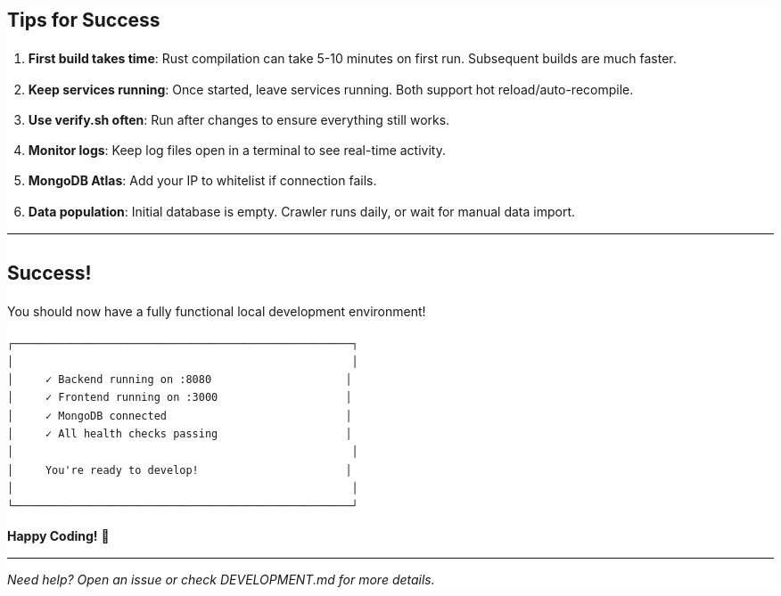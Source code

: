 ## Tips for Success

1. **First build takes time**: Rust compilation can take 5-10 minutes on first run. Subsequent builds are much faster.

2. **Keep services running**: Once started, leave services running. Both support hot reload/auto-recompile.

3. **Use verify.sh often**: Run after changes to ensure everything still works.

4. **Monitor logs**: Keep log files open in a terminal to see real-time activity.

5. **MongoDB Atlas**: Add your IP to whitelist if connection fails.

6. **Data population**: Initial database is empty. Crawler runs daily, or wait for manual data import.

---

## Success!

You should now have a fully functional local development environment!

```
┌─────────────────────────────────────────────────────┐
│                                                     │
│     ✓ Backend running on :8080                     │
│     ✓ Frontend running on :3000                    │
│     ✓ MongoDB connected                            │
│     ✓ All health checks passing                    │
│                                                     │
│     You're ready to develop!                       │
│                                                     │
└─────────────────────────────────────────────────────┘
```

**Happy Coding!** 🎉

---

*Need help? Open an issue or check DEVELOPMENT.md for more details.*
